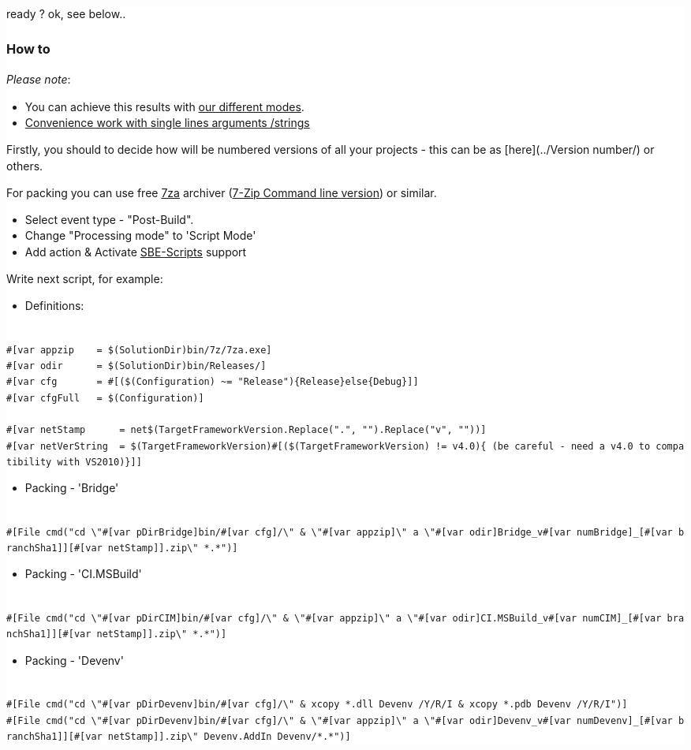 ready ? ok, see below..

### How to

*Please note*: 

* You can achieve this results with [our different modes](../../Modes/).
* [Convenience work with single lines arguments /strings](../../Features/Strings/)

Firstly, you should to decide how will be numbered versions of all your projects - this can be as [here](../Version number/) or others.

For packing you can use free [7za](http://sourceforge.net/projects/sevenzip/files/7-Zip/9.20/7za920.zip/download) archiver ([7-Zip Command line version](http://www.7-zip.org)) or similar.

* Select event type - "Post-Build".
* Change "Processing mode" to 'Script Mode'
* Add action & Activate [SBE-Scripts](../../Scripts/SBE-Scripts/) support

Write next script, for example:

* Definitions:

```minid 

#[var appzip    = $(SolutionDir)bin/7z/7za.exe]
#[var odir      = $(SolutionDir)bin/Releases/]
#[var cfg       = #[($(Configuration) ~= "Release"){Release}else{Debug}]]
#[var cfgFull   = $(Configuration)]
 
#[var netStamp      = net$(TargetFrameworkVersion.Replace(".", "").Replace("v", ""))]
#[var netVerString  = $(TargetFrameworkVersion)#[($(TargetFrameworkVersion) != v4.0){ (be careful - need a v4.0 to compatibility with VS2010)}]]
```


* Packing - 'Bridge'

```minid 

#[File cmd("cd \"#[var pDirBridge]bin/#[var cfg]/\" & \"#[var appzip]\" a \"#[var odir]Bridge_v#[var numBridge]_[#[var branchSha1]][#[var netStamp]].zip\" *.*")]
```

* Packing - 'CI.MSBuild'

```minid 

#[File cmd("cd \"#[var pDirCIM]bin/#[var cfg]/\" & \"#[var appzip]\" a \"#[var odir]CI.MSBuild_v#[var numCIM]_[#[var branchSha1]][#[var netStamp]].zip\" *.*")]
```


* Packing - 'Devenv'

```minid 

#[File cmd("cd \"#[var pDirDevenv]bin/#[var cfg]/\" & xcopy *.dll Devenv /Y/R/I & xcopy *.pdb Devenv /Y/R/I")] 
#[File cmd("cd \"#[var pDirDevenv]bin/#[var cfg]/\" & \"#[var appzip]\" a \"#[var odir]Devenv_v#[var numDevenv]_[#[var branchSha1]][#[var netStamp]].zip\" Devenv.AddIn Devenv/*.*")] 
```
